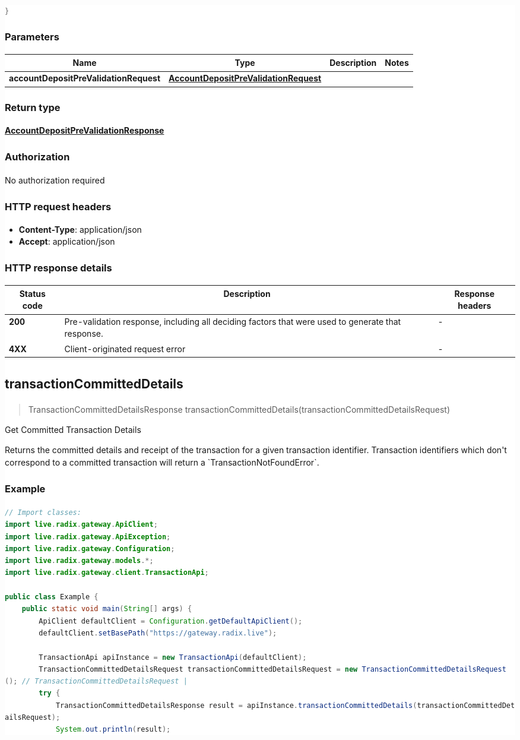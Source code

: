 ```java
}
```

### Parameters


| Name | Type | Description  | Notes |
|------------- | ------------- | ------------- | -------------|
| **accountDepositPreValidationRequest** | [**AccountDepositPreValidationRequest**](AccountDepositPreValidationRequest.md)|  | |

### Return type

[**AccountDepositPreValidationResponse**](AccountDepositPreValidationResponse.md)

### Authorization

No authorization required

### HTTP request headers

- **Content-Type**: application/json
- **Accept**: application/json


### HTTP response details
| Status code | Description | Response headers |
|-------------|-------------|------------------|
| **200** | Pre-validation response, including all deciding factors that were used to generate that response. |  -  |
| **4XX** | Client-originated request error |  -  |


## transactionCommittedDetails

> TransactionCommittedDetailsResponse transactionCommittedDetails(transactionCommittedDetailsRequest)

Get Committed Transaction Details

Returns the committed details and receipt of the transaction for a given transaction identifier. Transaction identifiers which don&#39;t correspond to a committed transaction will return a &#x60;TransactionNotFoundError&#x60;. 

### Example

```java
// Import classes:
import live.radix.gateway.ApiClient;
import live.radix.gateway.ApiException;
import live.radix.gateway.Configuration;
import live.radix.gateway.models.*;
import live.radix.gateway.client.TransactionApi;

public class Example {
    public static void main(String[] args) {
        ApiClient defaultClient = Configuration.getDefaultApiClient();
        defaultClient.setBasePath("https://gateway.radix.live");

        TransactionApi apiInstance = new TransactionApi(defaultClient);
        TransactionCommittedDetailsRequest transactionCommittedDetailsRequest = new TransactionCommittedDetailsRequest(); // TransactionCommittedDetailsRequest | 
        try {
            TransactionCommittedDetailsResponse result = apiInstance.transactionCommittedDetails(transactionCommittedDetailsRequest);
            System.out.println(result);
```